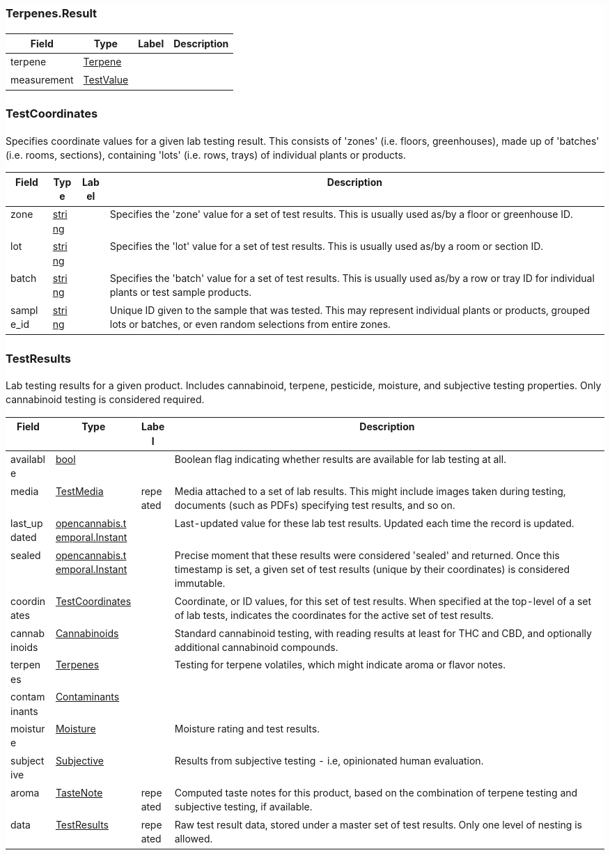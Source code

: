 <a name="opencannabis.structs.labtesting.Terpenes.Result"></a>

### Terpenes.Result

| Field | Type | Label | Description |
| ----- | ---- | ----- | ----------- |
| terpene | [Terpene](#opencannabis.structs.labtesting.Terpene) |  |  |
| measurement | [TestValue](#opencannabis.structs.labtesting.TestValue) |  |  |
<a name="opencannabis.structs.labtesting.TestCoordinates"></a>

### TestCoordinates
Specifies coordinate values for a given lab testing result. This consists of &#39;zones&#39; (i.e. floors, greenhouses),
made up of &#39;batches&#39; (i.e. rooms, sections), containing &#39;lots&#39; (i.e. rows, trays) of individual plants or products.

| Field | Type | Label | Description |
| ----- | ---- | ----- | ----------- |
| zone | [string](#string) |  | Specifies the &#39;zone&#39; value for a set of test results. This is usually used as/by a floor or greenhouse ID. |
| lot | [string](#string) |  | Specifies the &#39;lot&#39; value for a set of test results. This is usually used as/by a room or section ID. |
| batch | [string](#string) |  | Specifies the &#39;batch&#39; value for a set of test results. This is usually used as/by a row or tray ID for individual plants or test sample products. |
| sample_id | [string](#string) |  | Unique ID given to the sample that was tested. This may represent individual plants or products, grouped lots or batches, or even random selections from entire zones. |
<a name="opencannabis.structs.labtesting.TestResults"></a>

### TestResults

Lab testing results for a given product. Includes cannabinoid, terpene, pesticide, moisture, and subjective testing
properties. Only cannabinoid testing is considered required.

| Field | Type | Label | Description |
| ----- | ---- | ----- | ----------- |
| available | [bool](#bool) |  | Boolean flag indicating whether results are available for lab testing at all. |
| media | [TestMedia](#opencannabis.structs.labtesting.TestMedia) | repeated | Media attached to a set of lab results. This might include images taken during testing, documents (such as PDFs) specifying test results, and so on. |
| last_updated | [opencannabis.temporal.Instant](#opencannabis.temporal.Instant) |  | Last-updated value for these lab test results. Updated each time the record is updated. |
| sealed | [opencannabis.temporal.Instant](#opencannabis.temporal.Instant) |  | Precise moment that these results were considered &#39;sealed&#39; and returned. Once this timestamp is set, a given set of test results (unique by their coordinates) is considered immutable. |
| coordinates | [TestCoordinates](#opencannabis.structs.labtesting.TestCoordinates) |  | Coordinate, or ID values, for this set of test results. When specified at the top-level of a set of lab tests, indicates the coordinates for the active set of test results. |
| cannabinoids | [Cannabinoids](#opencannabis.structs.labtesting.Cannabinoids) |  | Standard cannabinoid testing, with reading results at least for THC and CBD, and optionally additional cannabinoid compounds. |
| terpenes | [Terpenes](#opencannabis.structs.labtesting.Terpenes) |  | Testing for terpene volatiles, which might indicate aroma or flavor notes. |
| contaminants | [Contaminants](#opencannabis.structs.labtesting.Contaminants) |  |  |
| moisture | [Moisture](#opencannabis.structs.labtesting.Moisture) |  | Moisture rating and test results. |
| subjective | [Subjective](#opencannabis.structs.labtesting.Subjective) |  | Results from subjective testing - i.e, opinionated human evaluation. |
| aroma | [TasteNote](#opencannabis.structs.labtesting.TasteNote) | repeated | Computed taste notes for this product, based on the combination of terpene testing and subjective testing, if available. |
| data | [TestResults](#opencannabis.structs.labtesting.TestResults) | repeated | Raw test result data, stored under a master set of test results. Only one level of nesting is allowed. |
